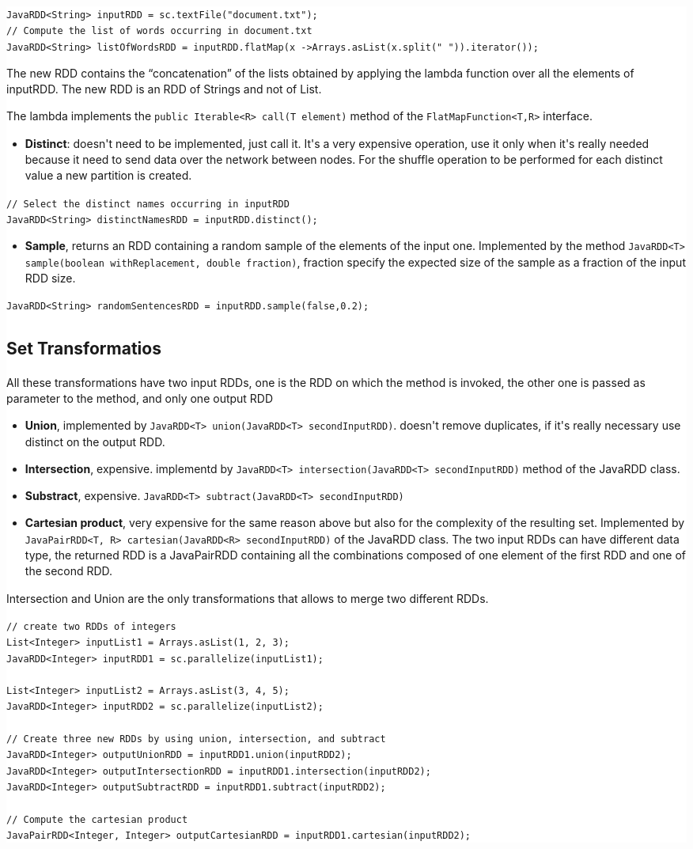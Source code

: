 ```
JavaRDD<String> inputRDD = sc.textFile("document.txt");
// Compute the list of words occurring in document.txt
JavaRDD<String> listOfWordsRDD = inputRDD.flatMap(x ->Arrays.asList(x.split(" ")).iterator());
```

The new RDD contains the “concatenation” of the lists obtained by applying the lambda function over all the elements of inputRDD. The new RDD is an RDD of Strings and not of List<String>.

The lambda implements the `public Iterable<R> call(T element)` method of the `FlatMapFunction<T,R>` interface.


* **Distinct**: doesn't need to be implemented, just call it. It's a very expensive operation, use it only when it's really needed because it need to send data over the network between nodes. For the shuffle operation to be performed for each distinct value a new partition is created.

```
// Select the distinct names occurring in inputRDD
JavaRDD<String> distinctNamesRDD = inputRDD.distinct();
```

* **Sample**, returns an RDD containing a random sample of the elements of the input one. Implemented by the method `JavaRDD<T> sample(boolean withReplacement, double fraction)`, fraction specify the expected size of the sample as a fraction of the input RDD size.

```
JavaRDD<String> randomSentencesRDD = inputRDD.sample(false,0.2);
```

## Set Transformatios

All these transformations have two input RDDs, one is the RDD on which the method is invoked, the other one is passed as parameter to the method, and only one output RDD

* **Union**, implemented by `JavaRDD<T> union(JavaRDD<T> secondInputRDD)`. doesn't remove duplicates, if it's really necessary use distinct on the output RDD.

* **Intersection**, expensive. implementd by `JavaRDD<T> intersection(JavaRDD<T> secondInputRDD)` method of the JavaRDD<T> class.

* **Substract**, expensive. `JavaRDD<T> subtract(JavaRDD<T> secondInputRDD)`

* **Cartesian product**, very expensive for the same reason above but also for the complexity of the resulting set. Implemented by `JavaPairRDD<T, R> cartesian(JavaRDD<R> secondInputRDD)` of the JavaRDD<T> class. The two input RDDs can have different data type, the returned RDD is a JavaPairRDD containing all the combinations composed of one element of the first RDD and one of the second RDD.

Intersection and Union are the only transformations that allows to merge two different RDDs.

```
// create two RDDs of integers
List<Integer> inputList1 = Arrays.asList(1, 2, 3);
JavaRDD<Integer> inputRDD1 = sc.parallelize(inputList1);

List<Integer> inputList2 = Arrays.asList(3, 4, 5);
JavaRDD<Integer> inputRDD2 = sc.parallelize(inputList2);

// Create three new RDDs by using union, intersection, and subtract
JavaRDD<Integer> outputUnionRDD = inputRDD1.union(inputRDD2);
JavaRDD<Integer> outputIntersectionRDD = inputRDD1.intersection(inputRDD2);
JavaRDD<Integer> outputSubtractRDD = inputRDD1.subtract(inputRDD2);

// Compute the cartesian product
JavaPairRDD<Integer, Integer> outputCartesianRDD = inputRDD1.cartesian(inputRDD2);
```
